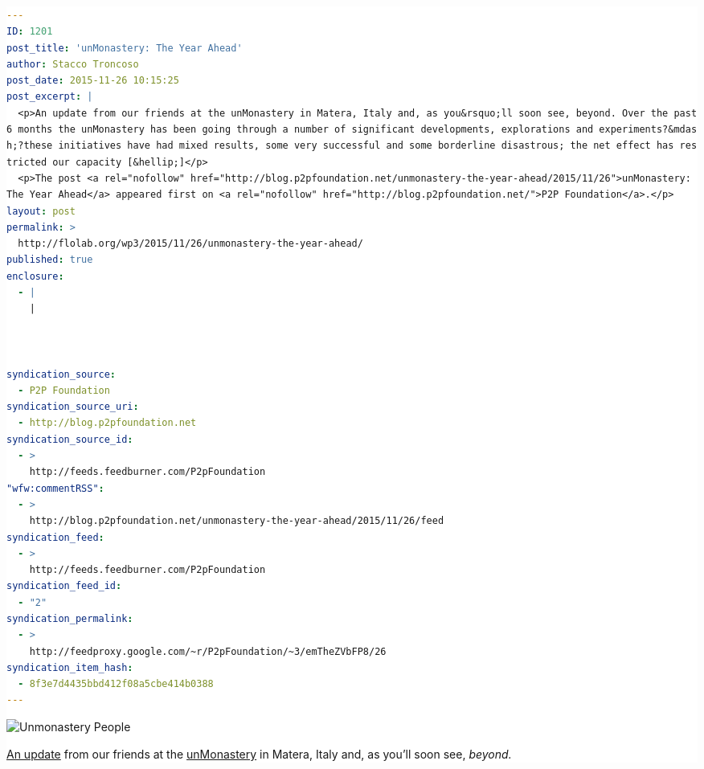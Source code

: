 ```yaml
---
ID: 1201
post_title: 'unMonastery: The Year Ahead'
author: Stacco Troncoso
post_date: 2015-11-26 10:15:25
post_excerpt: |
  <p>An update from our friends at the unMonastery in Matera, Italy and, as you&rsquo;ll soon see, beyond. Over the past 6 months the unMonastery has been going through a number of significant developments, explorations and experiments?&mdash;?these initiatives have had mixed results, some very successful and some borderline disastrous; the net effect has restricted our capacity [&hellip;]</p>
  <p>The post <a rel="nofollow" href="http://blog.p2pfoundation.net/unmonastery-the-year-ahead/2015/11/26">unMonastery: The Year Ahead</a> appeared first on <a rel="nofollow" href="http://blog.p2pfoundation.net/">P2P Foundation</a>.</p>
layout: post
permalink: >
  http://flolab.org/wp3/2015/11/26/unmonastery-the-year-ahead/
published: true
enclosure:
  - |
    |
        
        
        
syndication_source:
  - P2P Foundation
syndication_source_uri:
  - http://blog.p2pfoundation.net
syndication_source_id:
  - >
    http://feeds.feedburner.com/P2pFoundation
"wfw:commentRSS":
  - >
    http://blog.p2pfoundation.net/unmonastery-the-year-ahead/2015/11/26/feed
syndication_feed:
  - >
    http://feeds.feedburner.com/P2pFoundation
syndication_feed_id:
  - "2"
syndication_permalink:
  - >
    http://feedproxy.google.com/~r/P2pFoundation/~3/emTheZVbFP8/26
syndication_item_hash:
  - 8f3e7d4435bbd412f08a5cbe414b0388
---
```

<img class="aligncenter size-full wp-image-52825" src="http://blog.p2pfoundation.net/wp-content/uploads/Unmonastery-People.jpeg" alt="Unmonastery People" width="800" height="533" />

[An update][1] from our friends at the [unMonastery][2] in Matera, Italy and, as you’ll soon see, *beyond.*


 [1]: https://medium.com/@unmonastery/unmonastery-the-year-ahead-2f082b000a7a#.a40xk3wvm
 [2]: http://unmonastery.org/